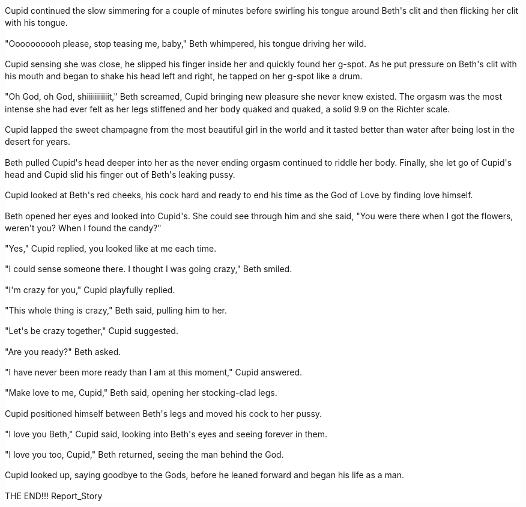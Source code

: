 Cupid continued the slow simmering for a couple of minutes before swirling his tongue around Beth's clit and then flicking her clit with his tongue. 

"Oooooooooh please, stop teasing me, baby," Beth whimpered, his tongue driving her wild. 

Cupid sensing she was close, he slipped his finger inside her and quickly found her g-spot. As he put pressure on Beth's clit with his mouth and began to shake his head left and right, he tapped on her g-spot like a drum. 

"Oh God, oh God, shiiiiiiiiiiit," Beth screamed, Cupid bringing new pleasure she never knew existed. The orgasm was the most intense she had ever felt as her legs stiffened and her body quaked and quaked, a solid 9.9 on the Richter scale. 

Cupid lapped the sweet champagne from the most beautiful girl in the world and it tasted better than water after being lost in the desert for years. 

Beth pulled Cupid's head deeper into her as the never ending orgasm continued to riddle her body. Finally, she let go of Cupid's head and Cupid slid his finger out of Beth's leaking pussy. 

Cupid looked at Beth's red cheeks, his cock hard and ready to end his time as the God of Love by finding love himself. 

Beth opened her eyes and looked into Cupid's. She could see through him and she said, "You were there when I got the flowers, weren't you? When I found the candy?" 

"Yes," Cupid replied, you looked like at me each time. 

"I could sense someone there. I thought I was going crazy," Beth smiled. 

"I'm crazy for you," Cupid playfully replied. 

"This whole thing is crazy," Beth said, pulling him to her. 

"Let's be crazy together," Cupid suggested. 

"Are you ready?" Beth asked. 

"I have never been more ready than I am at this moment," Cupid answered. 

"Make love to me, Cupid," Beth said, opening her stocking-clad legs. 

Cupid positioned himself between Beth's legs and moved his cock to her pussy. 

"I love you Beth," Cupid said, looking into Beth's eyes and seeing forever in them. 

"I love you too, Cupid," Beth returned, seeing the man behind the God. 

Cupid looked up, saying goodbye to the Gods, before he leaned forward and began his life as a man. 

THE END!!! Report_Story 

